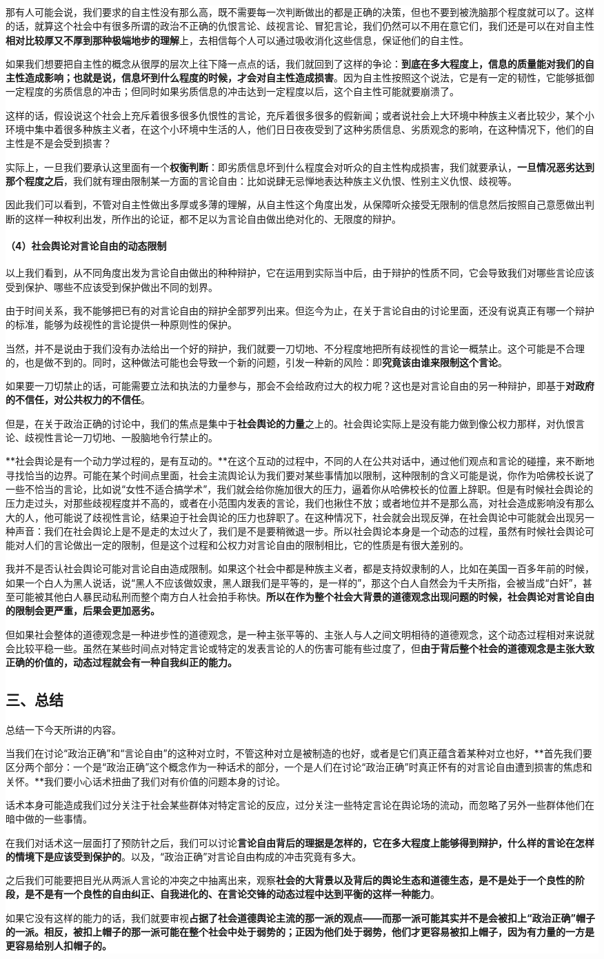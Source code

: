 那有人可能会说，我们要求的自主性没有那么高，既不需要每一次判断做出的都是正确的决策，但也不要到被洗脑那个程度就可以了。这样的话，就算这个社会中有很多所谓的政治不正确的仇恨言论、歧视言论、冒犯言论，我们仍然可以不用在意它们，我们还是可以在对自主性**相对比较厚又不厚到那种极端地步的理解**上，去相信每个人可以通过吸收消化这些信息，保证他们的自主性。

如果我们想要把自主性的概念从很厚的层次上往下降一点点的话，我们就回到了这样的争论：**到底在多大程度上，信息的质量能对我们的自主性造成影响；也就是说，信息坏到什么程度的时候，才会对自主性造成损害**。因为自主性按照这个说法，它是有一定的韧性，它能够抵御一定程度的劣质信息的冲击；但同时如果劣质信息的冲击达到一定程度以后，这个自主性可能就要崩溃了。

这样的话，假设说这个社会上充斥着很多很多仇恨性的言论，充斥着很多很多的假新闻；或者说社会上大环境中种族主义者比较少，某个小环境中集中着很多种族主义者，在这个小环境中生活的人，他们日日夜夜受到了这种劣质信息、劣质观念的影响，在这种情况下，他们的自主性是不是会受到损害？

实际上，一旦我们要承认这里面有一个**权衡判断**：即劣质信息坏到什么程度会对听众的自主性构成损害，我们就要承认，**一旦情况恶劣达到那个程度之后**，我们就有理由限制某一方面的言论自由：比如说肆无忌惮地表达种族主义仇恨、性别主义仇恨、歧视等。

因此我们可以看到，不管对自主性做出多厚或多薄的理解，从自主性这个角度出发，从保障听众接受无限制的信息然后按照自己意愿做出判断的这样一种权利出发，所作出的论证，都不足以为言论自由做出绝对化的、无限度的辩护。

#### （4）社会舆论对言论自由的动态限制

以上我们看到，从不同角度出发为言论自由做出的种种辩护，它在运用到实际当中后，由于辩护的性质不同，它会导致我们对哪些言论应该受到保护、哪些不应该受到保护做出不同的划界。

由于时间关系，我不能够把已有的对言论自由的辩护全部罗列出来。但迄今为止，在关于言论自由的讨论里面，还没有说真正有哪一个辩护的标准，能够为歧视性的言论提供一种原则性的保护。

当然，并不是说由于我们没有办法给出一个好的辩护，我们就要一刀切地、不分程度地把所有歧视性的言论一概禁止。这个可能是不合理的，也是做不到的。同时，这种做法可能也会导致一个新的问题，引发一种新的风险：即**究竟该由谁来限制这个言论**。

如果要一刀切禁止的话，可能需要立法和执法的力量参与，那会不会给政府过大的权力呢？这也是对言论自由的另一种辩护，即基于**对政府的不信任，对公共权力的不信任**。

但是，在关于政治正确的讨论中，我们的焦点是集中于**社会舆论的力量**之上的。社会舆论实际上是没有能力做到像公权力那样，对仇恨言论、歧视性言论一刀切地、一股脑地令行禁止的。

**社会舆论是有一个动力学过程的，是有互动的。**在这个互动的过程中，不同的人在公共对话中，通过他们观点和言论的碰撞，来不断地寻找恰当的边界。可能在某个时间点里面，社会主流舆论认为我们要对某些事情加以限制，这种限制的含义可能是说，你作为哈佛校长说了一些不恰当的言论，比如说“女性不适合搞学术”，我们就会给你施加很大的压力，逼着你从哈佛校长的位置上辞职。但是有时候社会舆论的压力走过头，对那些歧视程度并不高的，或者在小范围内发表的言论，我们也揪住不放；或者地位并不是那么高，对社会造成影响没有那么大的人，他可能说了歧视性言论，结果迫于社会舆论的压力也辞职了。在这种情况下，社会就会出现反弹，在社会舆论中可能就会出现另一种声音：我们在社会舆论上是不是走的太过火了，我们是不是要稍微退一步。所以社会舆论本身是一个动态的过程，虽然有时候社会舆论可能对人们的言论做出一定的限制，但是这个过程和公权力对言论自由的限制相比，它的性质是有很大差别的。

我并不是否认社会舆论可能对言论自由造成限制。如果这个社会中都是种族主义者，都是支持奴隶制的人，比如在美国一百多年前的时候，如果一个白人为黑人说话，说“黑人不应该做奴隶，黑人跟我们是平等的，是一样的”，那这个白人自然会为千夫所指，会被当成“白奸”，甚至可能被其他白人暴民动私刑而整个南方白人社会拍手称快。**所以在作为整个社会大背景的道德观念出现问题的时候，社会舆论对言论自由的限制会更严重，后果会更加恶劣。**

但如果社会整体的道德观念是一种进步性的道德观念，是一种主张平等的、主张人与人之间文明相待的道德观念，这个动态过程相对来说就会比较平稳一些。虽然在某些时间点对特定言论或特定的发表言论的人的伤害可能有些过度了，但**由于背后整个社会的道德观念是主张大致正确的价值的，动态过程就会有一种自我纠正的能力。**

## 三、总结

总结一下今天所讲的内容。

当我们在讨论“政治正确”和“言论自由”的这种对立时，不管这种对立是被制造的也好，或者是它们真正蕴含着某种对立也好，**首先我们要区分两个部分：一个是“政治正确”这个概念作为一种话术的部分，一个是人们在讨论“政治正确”时真正怀有的对言论自由遭到损害的焦虑和关怀。**我们要小心话术扭曲了我们对有价值的问题本身的讨论。

话术本身可能造成我们过分关注于社会某些群体对特定言论的反应，过分关注一些特定言论在舆论场的流动，而忽略了另外一些群体他们在暗中做的一些事情。

在我们对话术这一层面打了预防针之后，我们可以讨论**言论自由背后的理据是怎样的，它在多大程度上能够得到辩护，什么样的言论在怎样的情境下是应该受到保护的**。以及，“政治正确”对言论自由构成的冲击究竟有多大。

之后我们可能要把目光从两派人言论的冲突之中抽离出来，观察**社会的大背景以及背后的舆论生态和道德生态，是不是处于一个良性的阶段，是不是有一个良性的自由纠正、自我进化的、在言论交锋的动态过程中达到平衡的这样一种能力**。

如果它没有这样的能力的话，我们就要审视**占据了社会道德舆论主流的那一派的观点——而那一派可能其实并不是会被扣上“政治正确”帽子的一派。相反，被扣上帽子的那一派可能在整个社会中处于弱势的；正因为他们处于弱势，他们才更容易被扣上帽子，因为有力量的一方是更容易给别人扣帽子的。**
